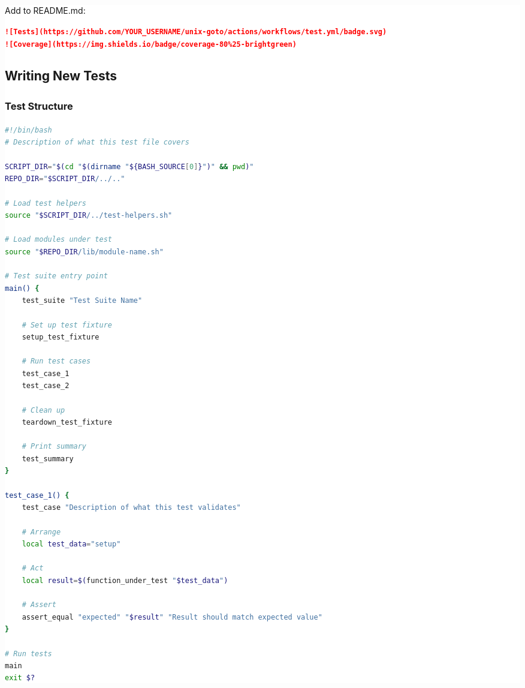 Add to README.md:

```markdown
![Tests](https://github.com/YOUR_USERNAME/unix-goto/actions/workflows/test.yml/badge.svg)
![Coverage](https://img.shields.io/badge/coverage-80%25-brightgreen)
```

## Writing New Tests

### Test Structure

```bash
#!/bin/bash
# Description of what this test file covers

SCRIPT_DIR="$(cd "$(dirname "${BASH_SOURCE[0]}")" && pwd)"
REPO_DIR="$SCRIPT_DIR/../.."

# Load test helpers
source "$SCRIPT_DIR/../test-helpers.sh"

# Load modules under test
source "$REPO_DIR/lib/module-name.sh"

# Test suite entry point
main() {
    test_suite "Test Suite Name"

    # Set up test fixture
    setup_test_fixture

    # Run test cases
    test_case_1
    test_case_2

    # Clean up
    teardown_test_fixture

    # Print summary
    test_summary
}

test_case_1() {
    test_case "Description of what this test validates"

    # Arrange
    local test_data="setup"

    # Act
    local result=$(function_under_test "$test_data")

    # Assert
    assert_equal "expected" "$result" "Result should match expected value"
}

# Run tests
main
exit $?
```
